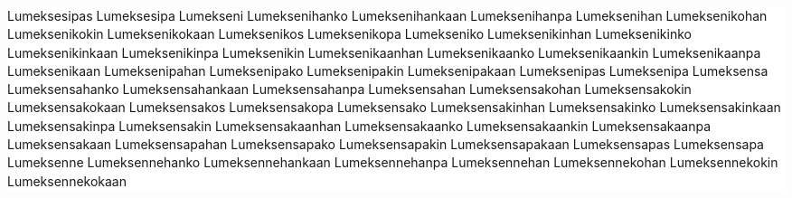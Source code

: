 Lumeksesipas
Lumeksesipa
Lumekseni
Lumeksenihanko
Lumeksenihankaan
Lumeksenihanpa
Lumeksenihan
Lumeksenikohan
Lumeksenikokin
Lumeksenikokaan
Lumeksenikos
Lumeksenikopa
Lumekseniko
Lumeksenikinhan
Lumeksenikinko
Lumeksenikinkaan
Lumeksenikinpa
Lumeksenikin
Lumeksenikaanhan
Lumeksenikaanko
Lumeksenikaankin
Lumeksenikaanpa
Lumeksenikaan
Lumeksenipahan
Lumeksenipako
Lumeksenipakin
Lumeksenipakaan
Lumeksenipas
Lumeksenipa
Lumeksensa
Lumeksensahanko
Lumeksensahankaan
Lumeksensahanpa
Lumeksensahan
Lumeksensakohan
Lumeksensakokin
Lumeksensakokaan
Lumeksensakos
Lumeksensakopa
Lumeksensako
Lumeksensakinhan
Lumeksensakinko
Lumeksensakinkaan
Lumeksensakinpa
Lumeksensakin
Lumeksensakaanhan
Lumeksensakaanko
Lumeksensakaankin
Lumeksensakaanpa
Lumeksensakaan
Lumeksensapahan
Lumeksensapako
Lumeksensapakin
Lumeksensapakaan
Lumeksensapas
Lumeksensapa
Lumeksenne
Lumeksennehanko
Lumeksennehankaan
Lumeksennehanpa
Lumeksennehan
Lumeksennekohan
Lumeksennekokin
Lumeksennekokaan